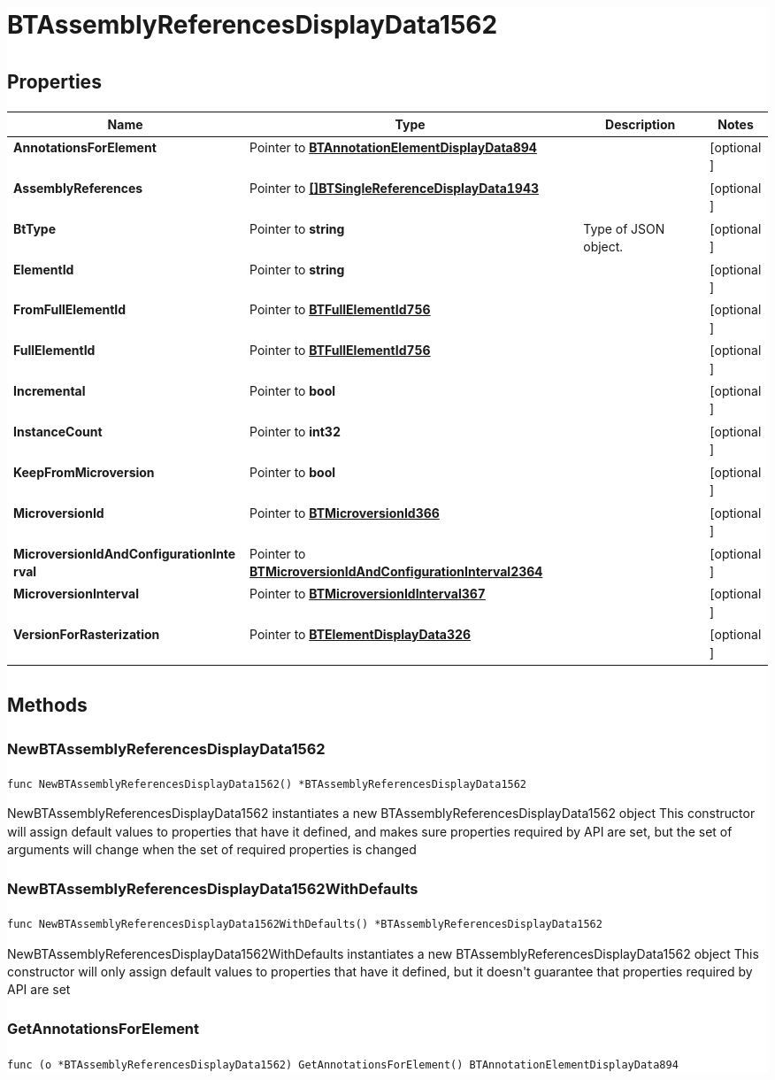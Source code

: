# BTAssemblyReferencesDisplayData1562

## Properties

Name | Type | Description | Notes
------------ | ------------- | ------------- | -------------
**AnnotationsForElement** | Pointer to [**BTAnnotationElementDisplayData894**](BTAnnotationElementDisplayData894.md) |  | [optional] 
**AssemblyReferences** | Pointer to [**[]BTSingleReferenceDisplayData1943**](BTSingleReferenceDisplayData1943.md) |  | [optional] 
**BtType** | Pointer to **string** | Type of JSON object. | [optional] 
**ElementId** | Pointer to **string** |  | [optional] 
**FromFullElementId** | Pointer to [**BTFullElementId756**](BTFullElementId756.md) |  | [optional] 
**FullElementId** | Pointer to [**BTFullElementId756**](BTFullElementId756.md) |  | [optional] 
**Incremental** | Pointer to **bool** |  | [optional] 
**InstanceCount** | Pointer to **int32** |  | [optional] 
**KeepFromMicroversion** | Pointer to **bool** |  | [optional] 
**MicroversionId** | Pointer to [**BTMicroversionId366**](BTMicroversionId366.md) |  | [optional] 
**MicroversionIdAndConfigurationInterval** | Pointer to [**BTMicroversionIdAndConfigurationInterval2364**](BTMicroversionIdAndConfigurationInterval2364.md) |  | [optional] 
**MicroversionInterval** | Pointer to [**BTMicroversionIdInterval367**](BTMicroversionIdInterval367.md) |  | [optional] 
**VersionForRasterization** | Pointer to [**BTElementDisplayData326**](BTElementDisplayData326.md) |  | [optional] 

## Methods

### NewBTAssemblyReferencesDisplayData1562

`func NewBTAssemblyReferencesDisplayData1562() *BTAssemblyReferencesDisplayData1562`

NewBTAssemblyReferencesDisplayData1562 instantiates a new BTAssemblyReferencesDisplayData1562 object
This constructor will assign default values to properties that have it defined,
and makes sure properties required by API are set, but the set of arguments
will change when the set of required properties is changed

### NewBTAssemblyReferencesDisplayData1562WithDefaults

`func NewBTAssemblyReferencesDisplayData1562WithDefaults() *BTAssemblyReferencesDisplayData1562`

NewBTAssemblyReferencesDisplayData1562WithDefaults instantiates a new BTAssemblyReferencesDisplayData1562 object
This constructor will only assign default values to properties that have it defined,
but it doesn't guarantee that properties required by API are set

### GetAnnotationsForElement

`func (o *BTAssemblyReferencesDisplayData1562) GetAnnotationsForElement() BTAnnotationElementDisplayData894`
